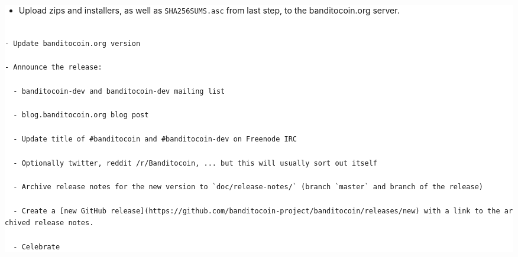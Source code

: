 - Upload zips and installers, as well as `SHA256SUMS.asc` from last step, to the banditocoin.org server.

```

- Update banditocoin.org version

- Announce the release:

  - banditocoin-dev and banditocoin-dev mailing list

  - blog.banditocoin.org blog post

  - Update title of #banditocoin and #banditocoin-dev on Freenode IRC

  - Optionally twitter, reddit /r/Banditocoin, ... but this will usually sort out itself

  - Archive release notes for the new version to `doc/release-notes/` (branch `master` and branch of the release)

  - Create a [new GitHub release](https://github.com/banditocoin-project/banditocoin/releases/new) with a link to the archived release notes.

  - Celebrate
